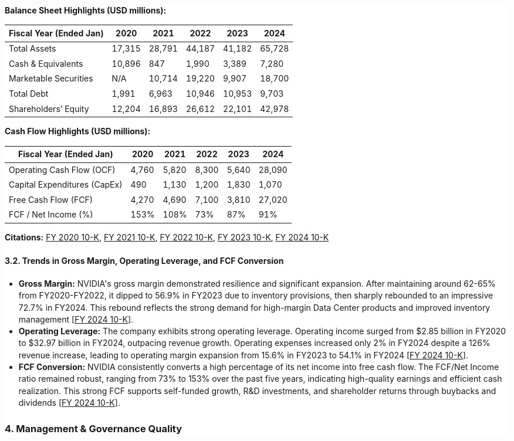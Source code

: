 **Balance Sheet Highlights (USD millions):**

| Fiscal Year (Ended Jan) | 2020 | 2021 | 2022 | 2023 | 2024 |
|---|---|---|---|---|---|
| Total Assets | 17,315 | 28,791 | 44,187 | 41,182 | 65,728 |
| Cash & Equivalents | 10,896 | 847 | 1,990 | 3,389 | 7,280 |
| Marketable Securities | N/A | 10,714 | 19,220 | 9,907 | 18,700 |
| Total Debt | 1,991 | 6,963 | 10,946 | 10,953 | 9,703 |
| Shareholders’ Equity | 12,204 | 16,893 | 26,612 | 22,101 | 42,978 |

**Cash Flow Highlights (USD millions):**

| Fiscal Year (Ended Jan) | 2020 | 2021 | 2022 | 2023 | 2024 |
|---|---|---|---|---|---|
| Operating Cash Flow (OCF) | 4,760 | 5,820 | 8,300 | 5,640 | 28,090 |
| Capital Expenditures (CapEx) | 490 | 1,130 | 1,200 | 1,830 | 1,070 |
| Free Cash Flow (FCF) | 4,270 | 4,690 | 7,100 | 3,810 | 27,020 |
| FCF / Net Income (%) | 153% | 108% | 73% | 87% | 91% |

**Citations:** [FY 2020 10-K](https://www.sec.gov/Archives/edgar/data/1045810/000104581020000010/nvda-2020x10k.htm), [FY 2021 10-K](https://www.sec.gov/Archives/edgar/data/1045810/000104581021000010/nvda-20210131.htm), [FY 2022 10-K](https://www.sec.gov/Archives/edgar/data/1045810/000104581022000036/nvda-20220130.htm), [FY 2023 10-K](https://www.sec.gov/Archives/edgar/data/1045810/000104581023000017/nvda-20230129.htm), [FY 2024 10-K](https://www.sec.gov/Archives/edgar/data/1045810/000104581024000029/nvda-20240128.htm)

#### 3.2. Trends in Gross Margin, Operating Leverage, and FCF Conversion

*   **Gross Margin:** NVIDIA's gross margin demonstrated resilience and significant expansion. After maintaining around 62-65% from FY2020-FY2022, it dipped to 56.9% in FY2023 due to inventory provisions, then sharply rebounded to an impressive 72.7% in FY2024. This rebound reflects the strong demand for high-margin Data Center products and improved inventory management [[FY 2024 10-K](https://www.sec.gov/Archives/edgar/data/1045810/000104581024000029/nvda-20240128.htm)].
*   **Operating Leverage:** The company exhibits strong operating leverage. Operating income surged from $2.85 billion in FY2020 to $32.97 billion in FY2024, outpacing revenue growth. Operating expenses increased only 2% in FY2024 despite a 126% revenue increase, leading to operating margin expansion from 15.6% in FY2023 to 54.1% in FY2024 [[FY 2024 10-K](https://www.sec.gov/Archives/edgar/data/1045810/000104581024000029/nvda-20240128.htm)].
*   **FCF Conversion:** NVIDIA consistently converts a high percentage of its net income into free cash flow. The FCF/Net Income ratio remained robust, ranging from 73% to 153% over the past five years, indicating high-quality earnings and efficient cash realization. This strong FCF supports self-funded growth, R&D investments, and shareholder returns through buybacks and dividends [[FY 2024 10-K](https://www.sec.gov/Archives/edgar/data/1045810/000104581024000029/nvda-20240128.htm)].

### 4. Management & Governance Quality
